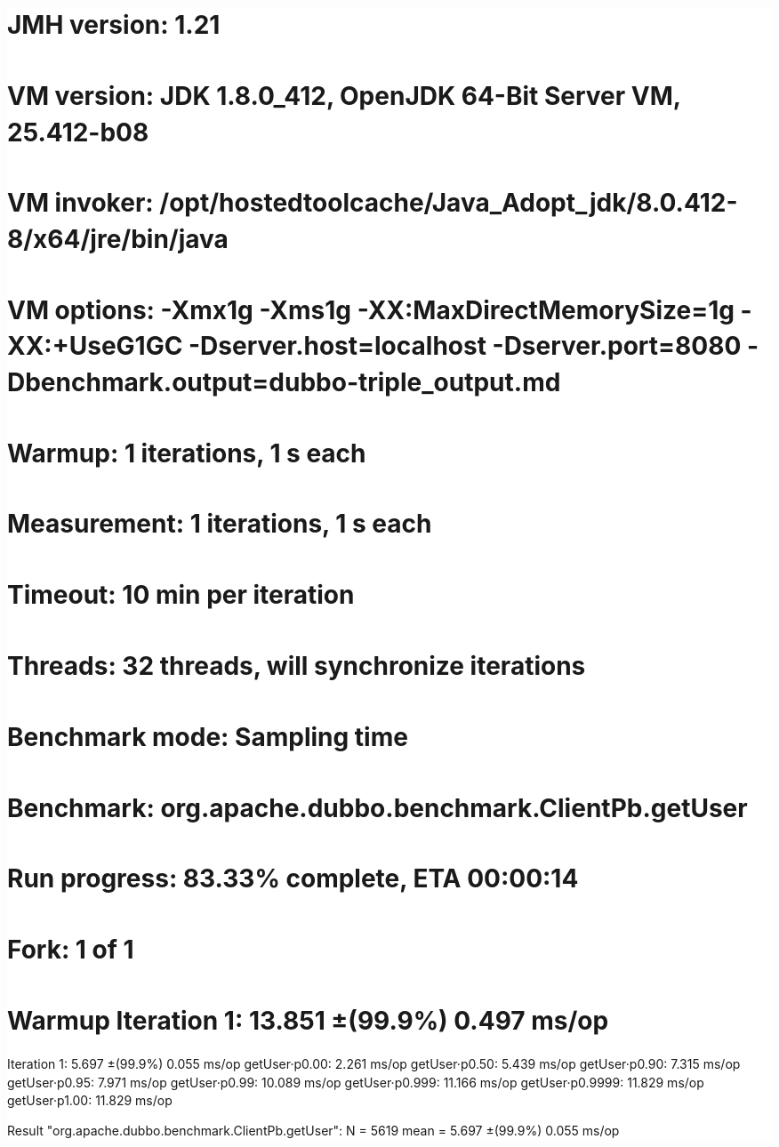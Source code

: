 
# JMH version: 1.21
# VM version: JDK 1.8.0_412, OpenJDK 64-Bit Server VM, 25.412-b08
# VM invoker: /opt/hostedtoolcache/Java_Adopt_jdk/8.0.412-8/x64/jre/bin/java
# VM options: -Xmx1g -Xms1g -XX:MaxDirectMemorySize=1g -XX:+UseG1GC -Dserver.host=localhost -Dserver.port=8080 -Dbenchmark.output=dubbo-triple_output.md
# Warmup: 1 iterations, 1 s each
# Measurement: 1 iterations, 1 s each
# Timeout: 10 min per iteration
# Threads: 32 threads, will synchronize iterations
# Benchmark mode: Sampling time
# Benchmark: org.apache.dubbo.benchmark.ClientPb.getUser

# Run progress: 83.33% complete, ETA 00:00:14
# Fork: 1 of 1
# Warmup Iteration   1: 13.851 ±(99.9%) 0.497 ms/op
Iteration   1: 5.697 ±(99.9%) 0.055 ms/op
                 getUser·p0.00:   2.261 ms/op
                 getUser·p0.50:   5.439 ms/op
                 getUser·p0.90:   7.315 ms/op
                 getUser·p0.95:   7.971 ms/op
                 getUser·p0.99:   10.089 ms/op
                 getUser·p0.999:  11.166 ms/op
                 getUser·p0.9999: 11.829 ms/op
                 getUser·p1.00:   11.829 ms/op



Result "org.apache.dubbo.benchmark.ClientPb.getUser":
  N = 5619
  mean =      5.697 ±(99.9%) 0.055 ms/op

